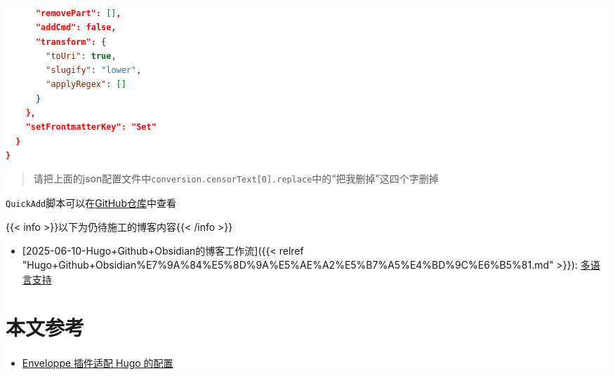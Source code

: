 ```json
      "removePart": [],
      "addCmd": false,
      "transform": {
        "toUri": true,
        "slugify": "lower",
        "applyRegex": []
      }
    },
    "setFrontmatterKey": "Set"
  }
}
```

> 请把上面的json配置文件中`conversion.censorText[0].replace`中的“把我删掉”这四个字删掉



`QuickAdd`脚本可以在[GitHub仓库](https://github.com/jlz52z/hellourie/blob/main/obs_sctipts/NewBlog.js)中查看




{{< info >}}以下为仍待施工的博客内容{{< /info >}}

- [2025-06-10-Hugo+Github+Obsidian的博客工作流]({{< relref "Hugo+Github+Obsidian%E7%9A%84%E5%8D%9A%E5%AE%A2%E5%B7%A5%E4%BD%9C%E6%B5%81.md" >}}): [多语言支持](https://github.com/olOwOlo/hugo-theme-even/blob/master/README-zh.md#language-support)


# 本文参考

- [Enveloppe 插件适配 Hugo 的配置](https://www.printlove.cn/github-publisher-hugo/)
